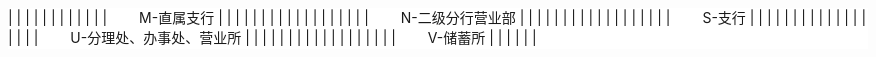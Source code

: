 |            |                |            |                |                    |          |                    |              |              |              |              | 　　M-直属支行                                                                                                                                                                                                                                                                                                                                                                                                                                                                                                                                                                            |         |                                                                                                                                                                                                                                                                                                                                                                                                    |            |                        |                |
|            |                |            |                |                    |          |                    |              |              |              |              | 　　N-二级分行营业部                                                                                                                                                                                                                                                                                                                                                                                                                                                                                                                                                                      |         |                                                                                                                                                                                                                                                                                                                                                                                                    |            |                        |                |
|            |                |            |                |                    |          |                    |              |              |              |              | 　　S-支行                                                                                                                                                                                                                                                                                                                                                                                                                                                                                                                                                                                |         |                                                                                                                                                                                                                                                                                                                                                                                                    |            |                        |                |
|            |                |            |                |                    |          |                    |              |              |              |              | 　　U-分理处、办事处、营业所                                                                                                                                                                                                                                                                                                                                                                                                                                                                                                                                                              |         |                                                                                                                                                                                                                                                                                                                                                                                                    |            |                        |                |
|            |                |            |                |                    |          |                    |              |              |              |              | 　　V-储蓄所                                                                                                                                                                                                                                                                                                                                                                                                                                                                                                                                                                              |         |                                                                                                                                                                                                                                                                                                                                                                                                    |            |                        |                |